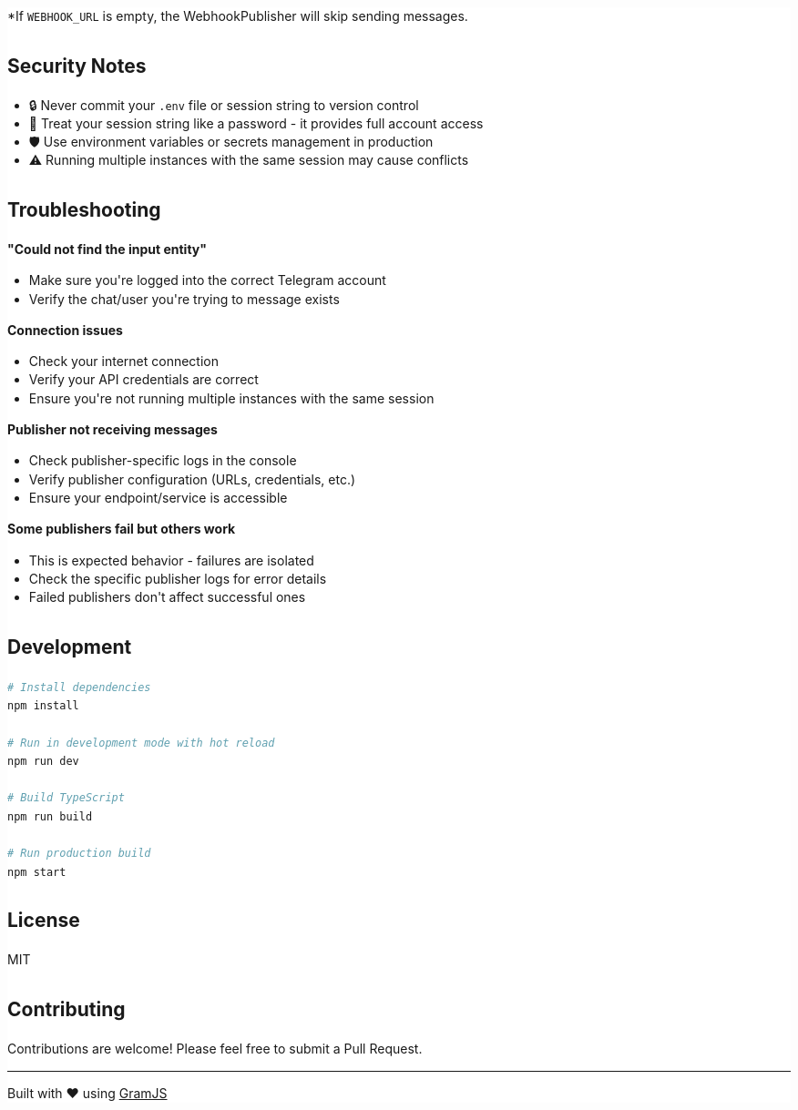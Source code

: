 *If `WEBHOOK_URL` is empty, the WebhookPublisher will skip sending messages.

## Security Notes

- 🔒 Never commit your `.env` file or session string to version control
- 🔑 Treat your session string like a password - it provides full account access
- 🛡️ Use environment variables or secrets management in production
- ⚠️ Running multiple instances with the same session may cause conflicts

## Troubleshooting

**"Could not find the input entity"**
- Make sure you're logged into the correct Telegram account
- Verify the chat/user you're trying to message exists

**Connection issues**
- Check your internet connection
- Verify your API credentials are correct
- Ensure you're not running multiple instances with the same session

**Publisher not receiving messages**
- Check publisher-specific logs in the console
- Verify publisher configuration (URLs, credentials, etc.)
- Ensure your endpoint/service is accessible

**Some publishers fail but others work**
- This is expected behavior - failures are isolated
- Check the specific publisher logs for error details
- Failed publishers don't affect successful ones

## Development

```bash
# Install dependencies
npm install

# Run in development mode with hot reload
npm run dev

# Build TypeScript
npm run build

# Run production build
npm start
```

## License

MIT

## Contributing

Contributions are welcome! Please feel free to submit a Pull Request.

---

Built with ❤️ using [GramJS](https://github.com/gram-js/gramjs)